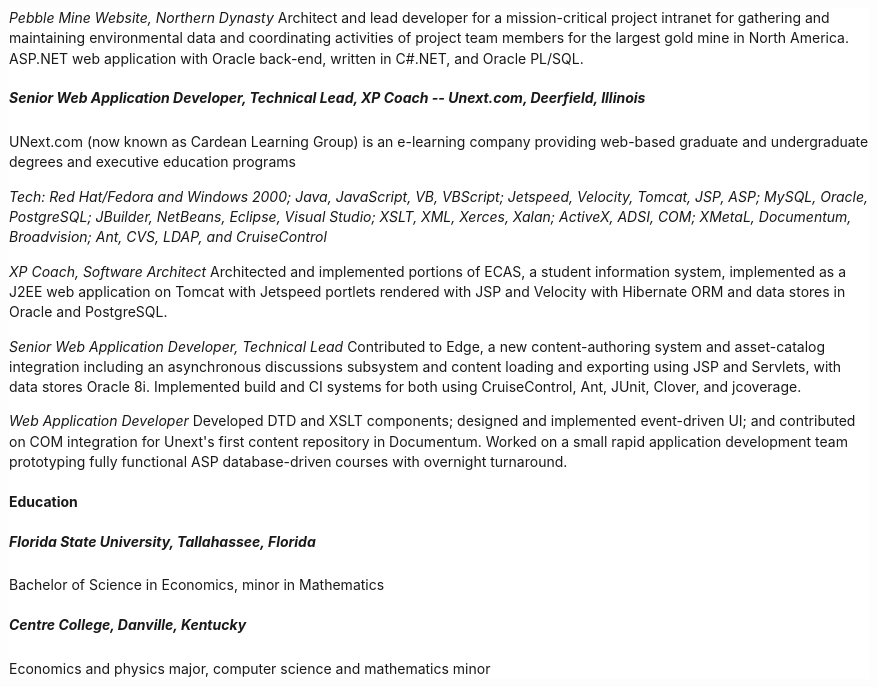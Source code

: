 _Pebble Mine Website, Northern Dynasty_
Architect and lead developer for a mission-critical project intranet
for gathering and maintaining environmental data and coordinating
activities of project team members for the largest gold mine in North
America. ASP.NET web application with Oracle back-end, written in
C#.NET, and Oracle PL/SQL.


##### Senior Web Application Developer, Technical Lead, XP Coach -- Unext.com, Deerfield, Illinois

UNext.com (now known as Cardean Learning Group) is an e-learning
company providing web-based graduate and undergraduate degrees and
executive education programs

_Tech: Red Hat/Fedora and Windows 2000; Java, JavaScript, VB,
VBScript; Jetspeed, Velocity, Tomcat, JSP, ASP; MySQL, Oracle,
PostgreSQL; JBuilder, NetBeans, Eclipse, Visual Studio; XSLT, XML,
Xerces, Xalan; ActiveX, ADSI, COM; XMetaL, Documentum, Broadvision;
Ant, CVS, LDAP, and CruiseControl_

_XP Coach, Software Architect_
Architected and implemented portions of ECAS, a student information
system, implemented as a J2EE web application on Tomcat with Jetspeed
portlets rendered with JSP and Velocity with Hibernate ORM and data
stores in Oracle and PostgreSQL.

_Senior Web Application Developer, Technical Lead_
Contributed to Edge, a new content-authoring system and asset-catalog
integration including an asynchronous discussions subsystem and
content loading and exporting using JSP and Servlets, with data stores
Oracle 8i. Implemented build and CI systems for both using
CruiseControl, Ant, JUnit, Clover, and jcoverage.

_Web Application Developer_
Developed DTD and XSLT components; designed and implemented
event-driven UI; and contributed on COM integration for Unext's first
content repository in Documentum. Worked on a small rapid application
development team prototyping fully functional ASP database-driven
courses with overnight turnaround.

#### Education

##### Florida State University, Tallahassee, Florida
Bachelor of Science in Economics, minor in Mathematics

##### Centre College, Danville, Kentucky
Economics and physics major, computer science and mathematics minor

